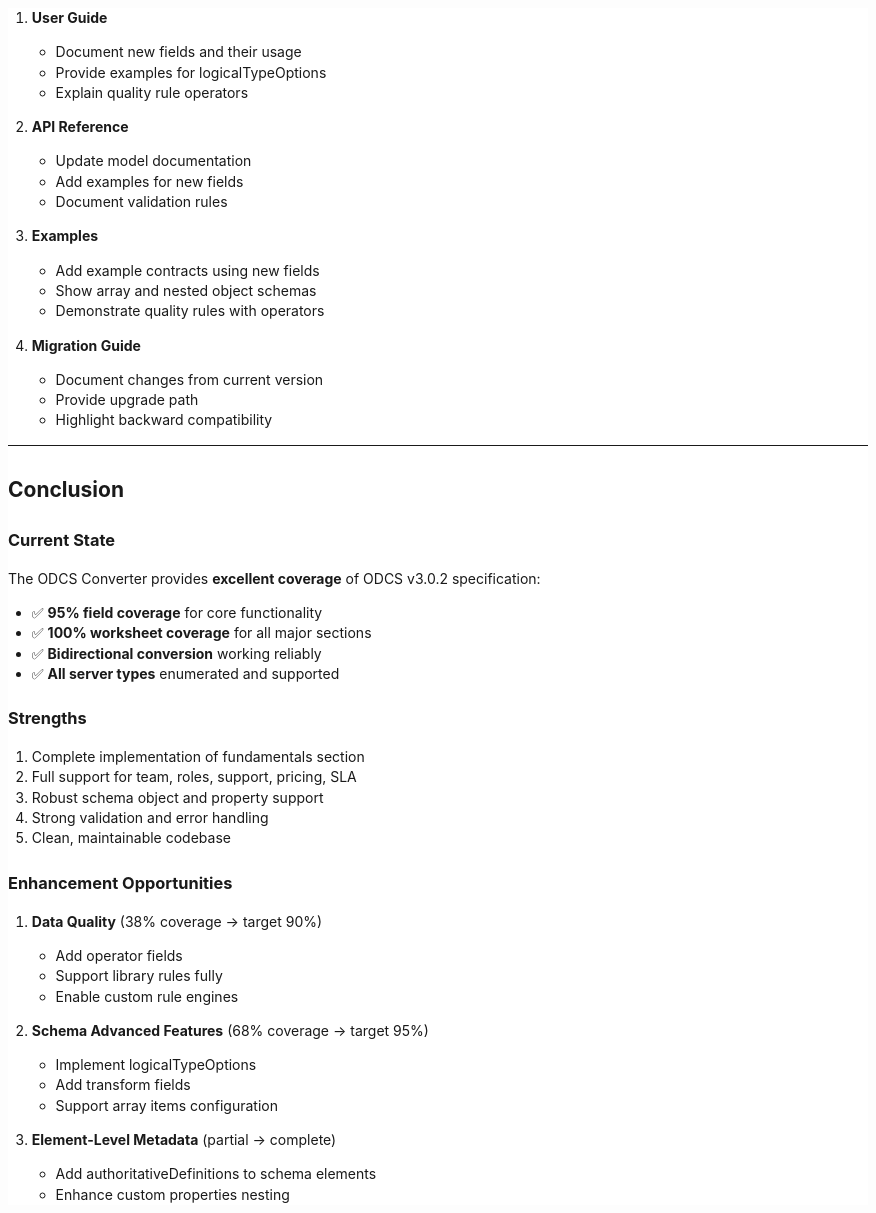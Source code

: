 1. **User Guide**
   - Document new fields and their usage
   - Provide examples for logicalTypeOptions
   - Explain quality rule operators

2. **API Reference**
   - Update model documentation
   - Add examples for new fields
   - Document validation rules

3. **Examples**
   - Add example contracts using new fields
   - Show array and nested object schemas
   - Demonstrate quality rules with operators

4. **Migration Guide**
   - Document changes from current version
   - Provide upgrade path
   - Highlight backward compatibility

---

## Conclusion

### Current State
The ODCS Converter provides **excellent coverage** of ODCS v3.0.2 specification:
- ✅ **95% field coverage** for core functionality
- ✅ **100% worksheet coverage** for all major sections
- ✅ **Bidirectional conversion** working reliably
- ✅ **All server types** enumerated and supported

### Strengths
1. Complete implementation of fundamentals section
2. Full support for team, roles, support, pricing, SLA
3. Robust schema object and property support
4. Strong validation and error handling
5. Clean, maintainable codebase

### Enhancement Opportunities
1. **Data Quality** (38% coverage → target 90%)
   - Add operator fields
   - Support library rules fully
   - Enable custom rule engines

2. **Schema Advanced Features** (68% coverage → target 95%)
   - Implement logicalTypeOptions
   - Add transform fields
   - Support array items configuration

3. **Element-Level Metadata** (partial → complete)
   - Add authoritativeDefinitions to schema elements
   - Enhance custom properties nesting
